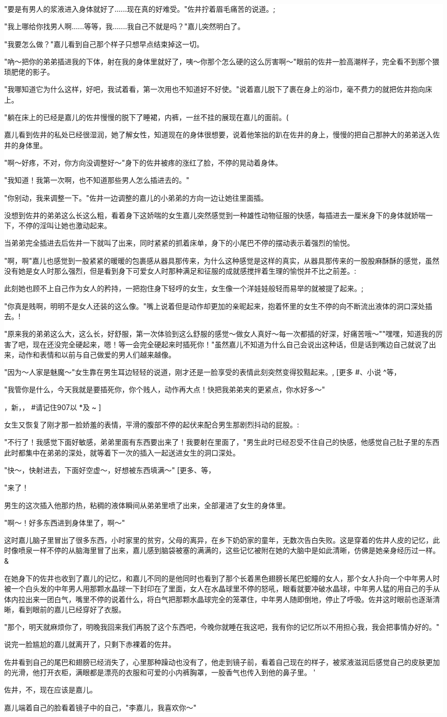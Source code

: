 "要是有男人的浆液进入身体就好了......现在真的好难受。"佐井拧着眉毛痛苦的说道。;

"我上哪给你找男人啊......等等，我.......我自己不就是吗？"嘉儿突然明白了。

"我要怎么做？"嘉儿看到自己那个样子只想早点结束掉这一切。

"吶～把你的弟弟插进我的下体，射在我的身体里就好了，咦～你那个怎么硬的这么厉害啊～"眼前的佐井一脸高潮样子，完全看不到那个猥琐肥佬的影子。

"我哪知道它为什么这样，好吧，我试着看，第一次用也不知道好不好使。"说着嘉儿脱下了裹在身上的浴巾，毫不费力的就把佐井抱向床上。

"躺在床上的已经是嘉儿的佐井慢慢的脱下了睡裙，内裤，一丝不挂的展现在嘉儿的面前。(

嘉儿看到佐井的私处已经很湿润，她了解女性，知道现在的身体很想要，说着他笨拙的趴在佐井的身上，慢慢的把自己那肿大的弟弟送入佐井的身体里。

"啊～好疼，不对，你方向没调整好～"身下的佐井被疼的涨红了脸，不停的晃动着身体。

"我知道！我第一次啊，也不知道那些男人怎么插进去的。"

"你别动，我来调整一下。"佐井一边调整的嘉儿的小弟弟的方向一边让她往里面插。

没想到佐井的弟弟这么长这么粗，看着身下这娇喘的女生嘉儿突然感觉到一种雄性动物征服的快感，每插进去一厘米身下的身体就娇喘一下，不停的淫叫让她也激动起来。

当弟弟完全插进去后佐井一下就叫了出来，同时紧紧的抓着床单，身下的小尾巴不停的摆动表示着强烈的愉悦。

"啊，啊"嘉儿也感觉到一股紧紧的暖暖的包裹感从器具那传来，为什么这种感觉是这样的真实，从器具那传来的一股股麻酥酥的感觉，虽然没有她是女人时那么强烈，但是看到身下可爱女人时那种满足和征服的成就感搅拌着生理的愉悦并不比之前差。:

此刻她也顾不上自己作为女人的矜持，一把抱住身下轻哼的女生，女生像一个洋娃娃般轻而易举的就被提了起来。;

"你真是贱啊，明明不是女人还装的这么像。"嘴上说着但是动作却更加的亲昵起来，抱着怀里的女生不停的向不断流出液体的洞口深处插去。!

"原来我的弟弟这么大，这么长，好舒服，第一次体验到这么舒服的感觉～做女人真好～每一次都插的好深，好痛苦哦～""嘿嘿，知道我的厉害了吧，现在还没完全硬起来，嗯！等一会完全硬起来时插死你！"虽然嘉儿不知道为什么自己会说出这种话，但是话到嘴边自己就说了出来，动作和表情和以前与自己做爱的男人们越来越像。

"因为～人家是魅魔～"女生靠在男生耳边轻轻的说道，刚才还是一脸享受的表情此刻突然变得狡黠起来。,
[更多 #、小说 ^等，

"我管你是什么，今天我就是要插死你，你个贱人，动作再大点！快把我弟弟夹的更紧点，你水好多～"

，新，， #请记住907以 *及 ~ ]

女生又恢复了刚才那一脸娇羞的表情，平滑的腹部不停的起伏来配合男生那剧烈抖动的屁股。:

"不行了！我感觉下面好敏感，弟弟里面有东西要出来了！我要射在里面了，"男生此时已经忍受不住自己的快感，他感觉自己肚子里的东西此时都集中在弟弟的深处，就等着下一次的插入一起送进女生的洞口深处。

"快～，快射进去，下面好空虚～，好想被东西填满～" [更多、等，

"来了！

男生的这次插入他那灼热，粘稠的液体瞬间从弟弟里喷了出来，全部灌进了女生的身体里。

"啊～！好多东西进到身体里了，啊～"

这时嘉儿脑子里冒出了很多东西，小时家里的贫穷，父母的离异，在乡下奶奶家的童年，无数次告白失败。这是穿着的佐井人皮的记忆，此时像喷泉一样不停的从脑海里冒了出来，嘉儿感到脑袋被塞的满满的，这些记忆被附在她的大脑中是如此清晰，仿佛是她亲身经历过一样。&

在她身下的佐井也收到了嘉儿的记忆，和嘉儿不同的是他同时也看到了那个长着黑色翅膀长尾巴蛇瞳的女人，那个女人扑向一个中年男人时被一个白头发的中年男人用那颗水晶球一下封印在了里面，女人在水晶球里不停的怒吼，眼看就要冲破水晶球，中年男人猛的用自己的手从体内拉出来一团白气，嘴里不停的说着什么，将白气把那颗水晶球完全的笼罩住，中年男人随即倒地，停止了呼吸。佐井这时眼前也逐渐清晰，看到眼前的嘉儿已经穿好了衣服。

"那个，明天就麻烦你了，明晚我回来我们再脱了这个东西吧，今晚你就睡在我这吧，我有你的记忆所以不用担心我，我会把事情办好的。"

说完一脸尴尬的嘉儿就离开了，只剩下赤裸着的佐井。

佐井看到自己的尾巴和翅膀已经消失了，心里那种躁动也没有了，他走到镜子前，看着自己现在的样子，被浆液滋润后感觉自己的皮肤更加的光滑，他打开衣柜，满眼都是漂亮的衣服和可爱的小内裤胸罩，一股香气也传入到他的鼻子里。 '

佐井，不，现在应该是嘉儿。

嘉儿端着自己的脸看着镜子中的自己，"李嘉儿，我喜欢你～"


